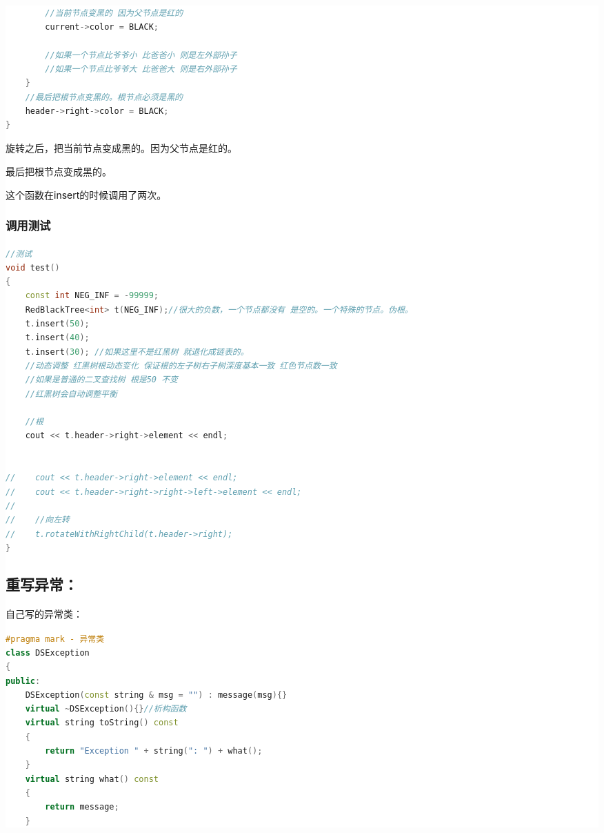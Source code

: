 ```c++
        //当前节点变黑的 因为父节点是红的
        current->color = BLACK;
        
        //如果一个节点比爷爷小 比爸爸小 则是左外部孙子
        //如果一个节点比爷爷大 比爸爸大 则是右外部孙子
    }
    //最后把根节点变黑的。根节点必须是黑的
    header->right->color = BLACK;
}
```

旋转之后，把当前节点变成黑的。因为父节点是红的。

最后把根节点变成黑的。

这个函数在insert的时候调用了两次。



### 调用测试

```c++
//测试
void test()
{
    const int NEG_INF = -99999;
    RedBlackTree<int> t(NEG_INF);//很大的负数，一个节点都没有 是空的。一个特殊的节点。伪根。
    t.insert(50);
    t.insert(40);
    t.insert(30); //如果这里不是红黑树 就退化成链表的。
    //动态调整 红黑树根动态变化 保证根的左子树右子树深度基本一致 红色节点数一致
    //如果是普通的二叉查找树 根是50 不变
    //红黑树会自动调整平衡

    //根
    cout << t.header->right->element << endl;
    
    
//    cout << t.header->right->element << endl;
//    cout << t.header->right->right->left->element << endl;
//
//    //向左转
//    t.rotateWithRightChild(t.header->right);
}
```



## 重写异常：

自己写的异常类：

```c++
#pragma mark - 异常类
class DSException
{
public:
    DSException(const string & msg = "") : message(msg){}
    virtual ~DSException(){}//析构函数
    virtual string toString() const
    {
        return "Exception " + string(": ") + what();
    }
    virtual string what() const
    {
        return message;
    }
```